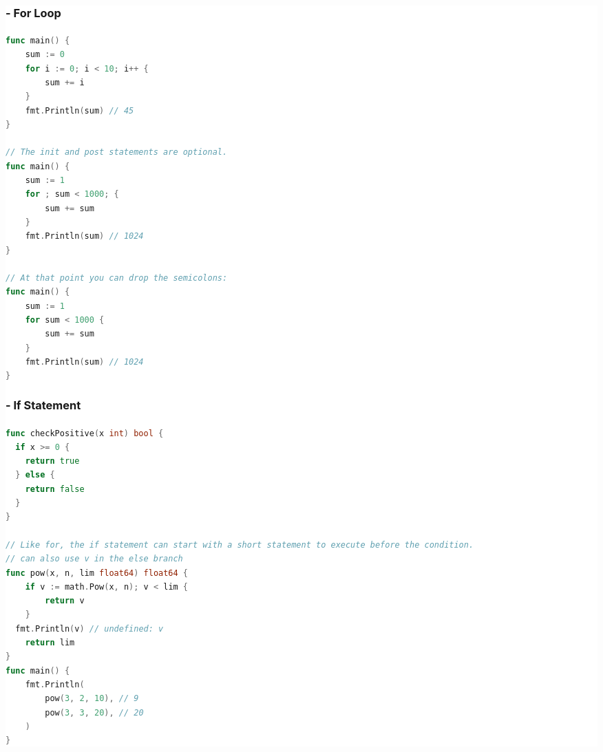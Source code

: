 ### - For Loop

```go
func main() {
	sum := 0
	for i := 0; i < 10; i++ {
		sum += i
	}
	fmt.Println(sum) // 45
}

// The init and post statements are optional.
func main() {
	sum := 1
	for ; sum < 1000; {
		sum += sum
	}
	fmt.Println(sum) // 1024
}

// At that point you can drop the semicolons:
func main() {
	sum := 1
	for sum < 1000 {
		sum += sum
	}
	fmt.Println(sum) // 1024
}
```

### - If Statement

```go
func checkPositive(x int) bool {
  if x >= 0 {
    return true
  } else {
    return false
  }
}

// Like for, the if statement can start with a short statement to execute before the condition.
// can also use v in the else branch
func pow(x, n, lim float64) float64 {
	if v := math.Pow(x, n); v < lim {
		return v
	}
  fmt.Println(v) // undefined: v
	return lim
}
func main() {
	fmt.Println(
		pow(3, 2, 10), // 9
		pow(3, 3, 20), // 20
	)
}
```

